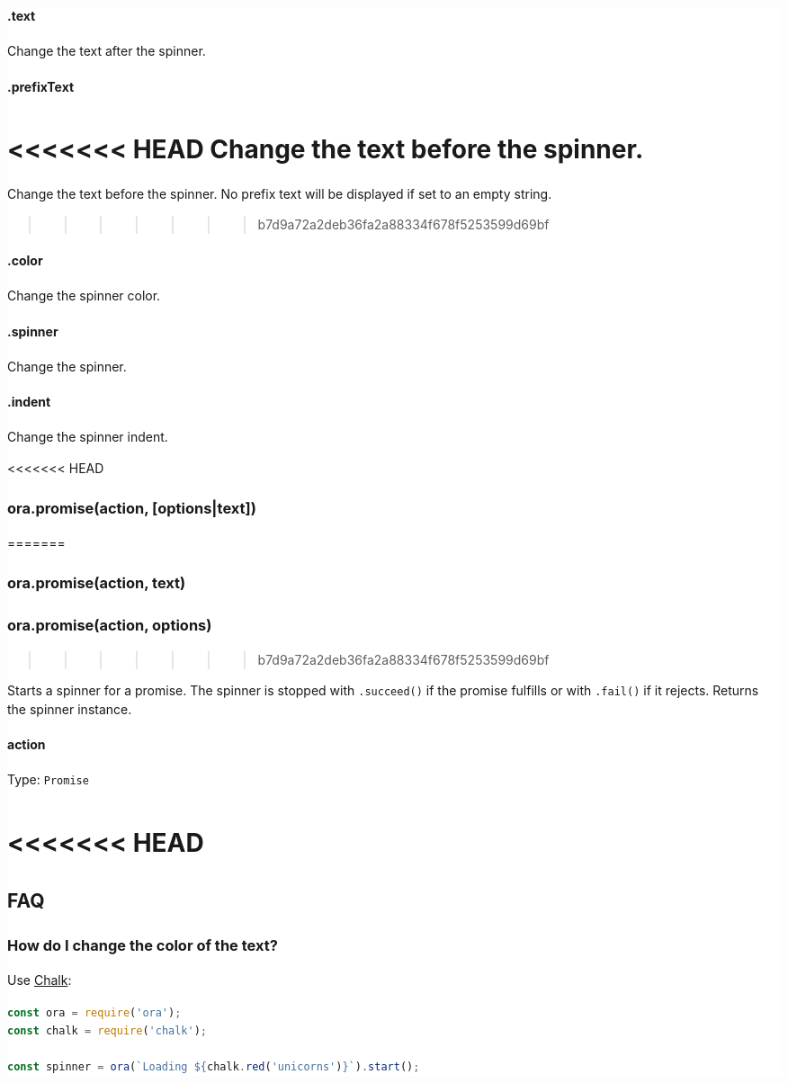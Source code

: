 #### .text

Change the text after the spinner.

#### .prefixText

<<<<<<< HEAD
Change the text before the spinner.
=======
Change the text before the spinner. No prefix text will be displayed if set to an empty string.
>>>>>>> b7d9a72a2deb36fa2a88334f678f5253599d69bf

#### .color

Change the spinner color.

#### .spinner

Change the spinner.

#### .indent

Change the spinner indent.

<<<<<<< HEAD
### ora.promise(action, [options|text])
=======
### ora.promise(action, text)
### ora.promise(action, options)
>>>>>>> b7d9a72a2deb36fa2a88334f678f5253599d69bf

Starts a spinner for a promise. The spinner is stopped with `.succeed()` if the promise fulfills or with `.fail()` if it rejects. Returns the spinner instance.

#### action

Type: `Promise`

<<<<<<< HEAD
=======
## FAQ

### How do I change the color of the text?

Use [Chalk](https://github.com/chalk/chalk):

```js
const ora = require('ora');
const chalk = require('chalk');

const spinner = ora(`Loading ${chalk.red('unicorns')}`).start();
```
